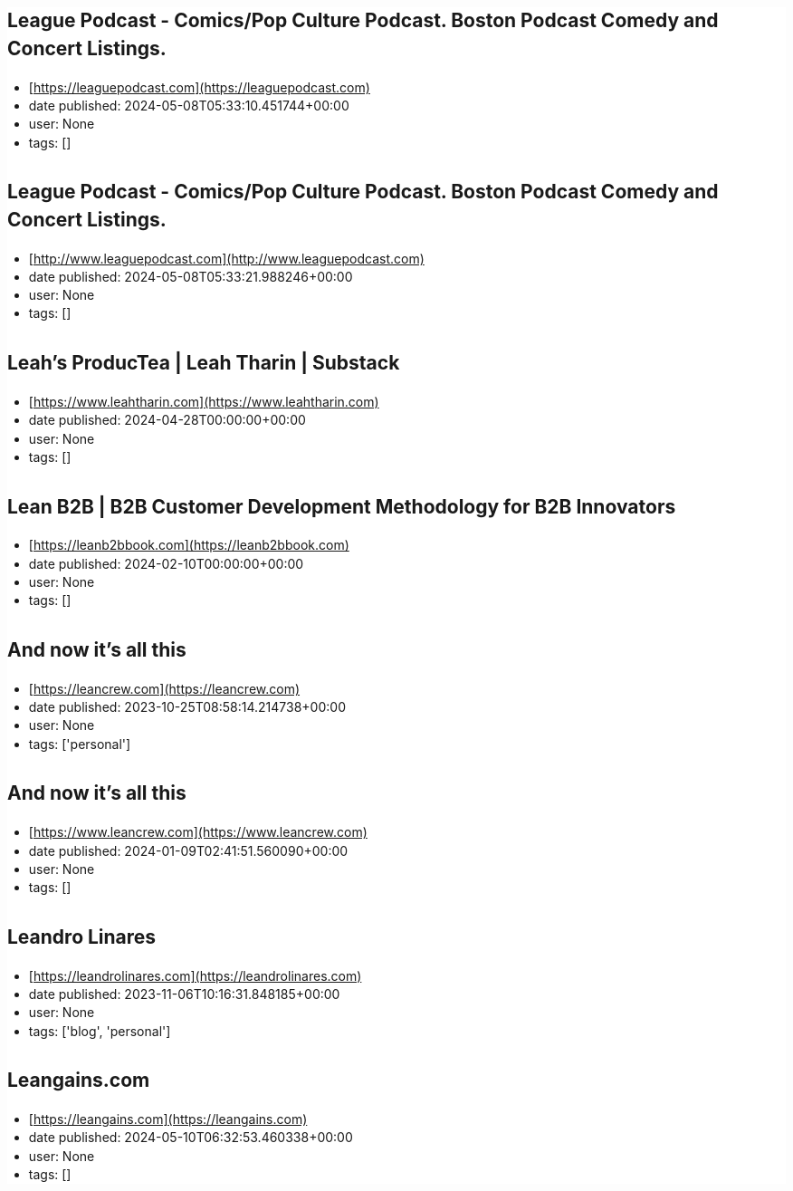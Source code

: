 ## League Podcast - Comics/Pop Culture Podcast. Boston Podcast Comedy and Concert Listings.
 - [https://leaguepodcast.com](https://leaguepodcast.com)
 - date published: 2024-05-08T05:33:10.451744+00:00
 - user: None
 - tags: []

## League Podcast - Comics/Pop Culture Podcast. Boston Podcast Comedy and Concert Listings.
 - [http://www.leaguepodcast.com](http://www.leaguepodcast.com)
 - date published: 2024-05-08T05:33:21.988246+00:00
 - user: None
 - tags: []

## Leah’s ProducTea | Leah Tharin | Substack
 - [https://www.leahtharin.com](https://www.leahtharin.com)
 - date published: 2024-04-28T00:00:00+00:00
 - user: None
 - tags: []

## Lean B2B | B2B Customer Development Methodology for B2B Innovators
 - [https://leanb2bbook.com](https://leanb2bbook.com)
 - date published: 2024-02-10T00:00:00+00:00
 - user: None
 - tags: []

## And now it’s all this
 - [https://leancrew.com](https://leancrew.com)
 - date published: 2023-10-25T08:58:14.214738+00:00
 - user: None
 - tags: ['personal']

## And now it’s all this
 - [https://www.leancrew.com](https://www.leancrew.com)
 - date published: 2024-01-09T02:41:51.560090+00:00
 - user: None
 - tags: []

## Leandro Linares
 - [https://leandrolinares.com](https://leandrolinares.com)
 - date published: 2023-11-06T10:16:31.848185+00:00
 - user: None
 - tags: ['blog', 'personal']

## Leangains.com
 - [https://leangains.com](https://leangains.com)
 - date published: 2024-05-10T06:32:53.460338+00:00
 - user: None
 - tags: []
